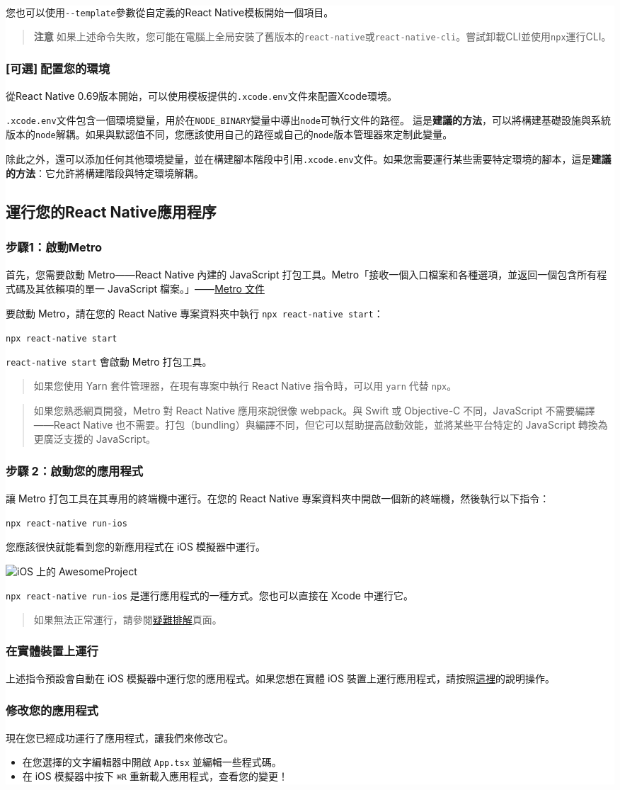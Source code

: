 您也可以使用`--template`參數從自定義的React Native模板開始一個項目。

> **注意** 如果上述命令失敗，您可能在電腦上全局安裝了舊版本的`react-native`或`react-native-cli`。嘗試卸載CLI並使用`npx`運行CLI。

### [可選] 配置您的環境

從React Native 0.69版本開始，可以使用模板提供的`.xcode.env`文件來配置Xcode環境。

`.xcode.env`文件包含一個環境變量，用於在`NODE_BINARY`變量中導出`node`可執行文件的路徑。
這是**建議的方法**，可以將構建基礎設施與系統版本的`node`解耦。如果與默認值不同，您應該使用自己的路徑或自己的`node`版本管理器來定制此變量。

除此之外，還可以添加任何其他環境變量，並在構建腳本階段中引用`.xcode.env`文件。如果您需要運行某些需要特定環境的腳本，這是**建議的方法**：它允許將構建階段與特定環境解耦。

## 運行您的React Native應用程序

### 步驟1：啟動Metro

首先，您需要啟動 Metro——React Native 內建的 JavaScript 打包工具。Metro「接收一個入口檔案和各種選項，並返回一個包含所有程式碼及其依賴項的單一 JavaScript 檔案。」——[Metro 文件](https://metrobundler.dev/docs/concepts)

要啟動 Metro，請在您的 React Native 專案資料夾中執行 `npx react-native start`：

```shell
npx react-native start
```

`react-native start` 會啟動 Metro 打包工具。

> 如果您使用 Yarn 套件管理器，在現有專案中執行 React Native 指令時，可以用 `yarn` 代替 `npx`。

> 如果您熟悉網頁開發，Metro 對 React Native 應用來說很像 webpack。與 Swift 或 Objective-C 不同，JavaScript 不需要編譯——React Native 也不需要。打包（bundling）與編譯不同，但它可以幫助提高啟動效能，並將某些平台特定的 JavaScript 轉換為更廣泛支援的 JavaScript。

### 步驟 2：啟動您的應用程式

讓 Metro 打包工具在其專用的終端機中運行。在您的 React Native 專案資料夾中開啟一個新的終端機，然後執行以下指令：

```shell
npx react-native run-ios
```

您應該很快就能看到您的新應用程式在 iOS 模擬器中運行。

![iOS 上的 AwesomeProject](/docs/assets/GettingStartediOSSuccess.png)

`npx react-native run-ios` 是運行應用程式的一種方式。您也可以直接在 Xcode 中運行它。

> 如果無法正常運行，請參閱[疑難排解](troubleshooting.md)頁面。

### 在實體裝置上運行

上述指令預設會自動在 iOS 模擬器中運行您的應用程式。如果您想在實體 iOS 裝置上運行應用程式，請按照[這裡](running-on-device.md)的說明操作。

### 修改您的應用程式

現在您已經成功運行了應用程式，讓我們來修改它。

- 在您選擇的文字編輯器中開啟 `App.tsx` 並編輯一些程式碼。
- 在 iOS 模擬器中按下 `⌘R` 重新載入應用程式，查看您的變更！
